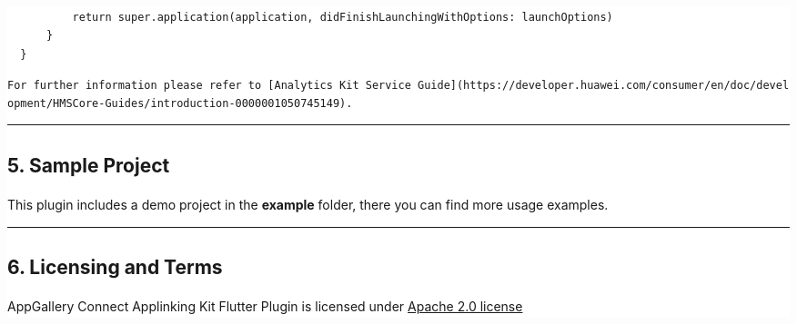   ```
        	return super.application(application, didFinishLaunchingWithOptions: launchOptions)
    	}
    }
  ```
    
    For further information please refer to [Analytics Kit Service Guide](https://developer.huawei.com/consumer/en/doc/development/HMSCore-Guides/introduction-0000001050745149).

---

## 5. Sample Project

This plugin includes a demo project in the **example** folder, there you can find more usage examples.

---

## 6. Licensing and Terms

AppGallery Connect Applinking Kit Flutter Plugin is licensed under [Apache 2.0 license](LICENSE)